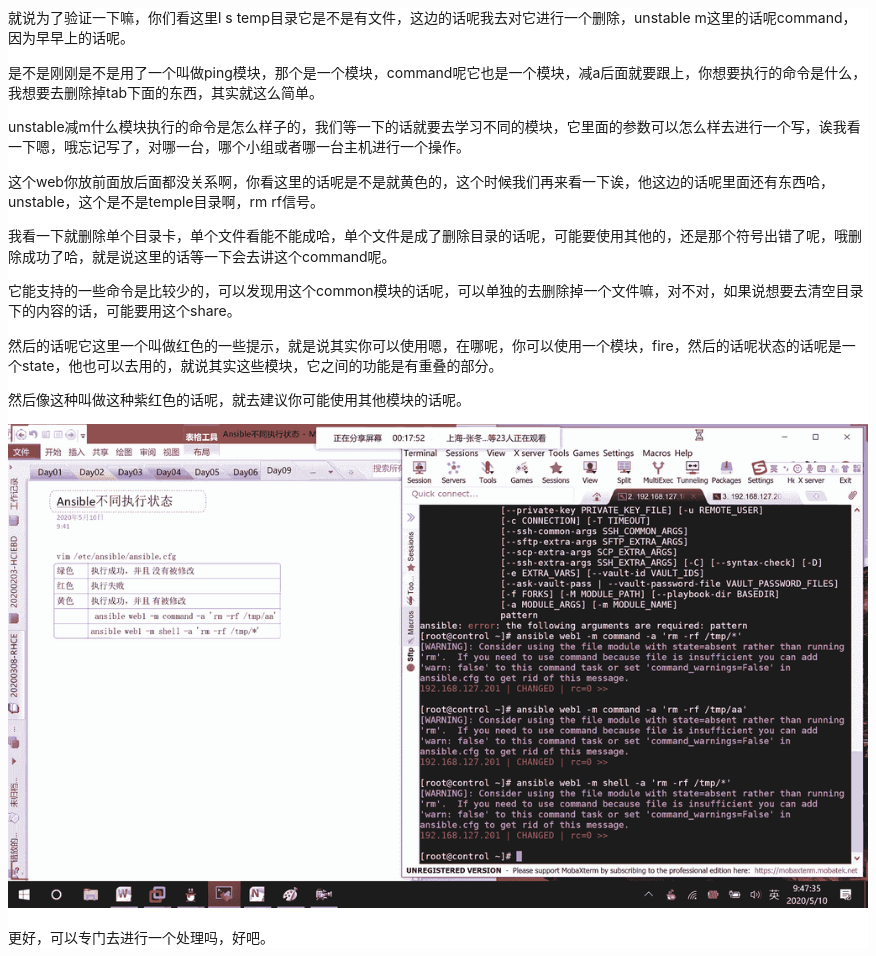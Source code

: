 就说为了验证一下嘛，你们看这里l s temp目录它是不是有文件，这边的话呢我去对它进行一个删除，unstable m这里的话呢command，因为早早上的话呢。

是不是刚刚是不是用了一个叫做ping模块，那个是一个模块，command呢它也是一个模块，减a后面就要跟上，你想要执行的命令是什么，我想要去删除掉tab下面的东西，其实就这么简单。

unstable减m什么模块执行的命令是怎么样子的，我们等一下的话就要去学习不同的模块，它里面的参数可以怎么样去进行一个写，诶我看一下嗯，哦忘记写了，对哪一台，哪个小组或者哪一台主机进行一个操作。

这个web你放前面放后面都没关系啊，你看这里的话呢是不是就黄色的，这个时候我们再来看一下诶，他这边的话呢里面还有东西哈，unstable，这个是不是temple目录啊，rm rf信号。

我看一下就删除单个目录卡，单个文件看能不能成哈，单个文件是成了删除目录的话呢，可能要使用其他的，还是那个符号出错了呢，哦删除成功了哈，就是说这里的话等一下会去讲这个command呢。

它能支持的一些命令是比较少的，可以发现用这个common模块的话呢，可以单独的去删除掉一个文件嘛，对不对，如果说想要去清空目录下的内容的话，可能要用这个share。

然后的话呢它这里一个叫做红色的一些提示，就是说其实你可以使用嗯，在哪呢，你可以使用一个模块，fire，然后的话呢状态的话呢是一个state，他也可以去用的，就说其实这些模块，它之间的功能是有重叠的部分。

然后像这种叫做这种紫红色的话呢，就去建议你可能使用其他模块的话呢。

![](img/ef10c3f3bdd7ec8689ce16a8277fbf36_28.png)

更好，可以专门去进行一个处理吗，好吧。
